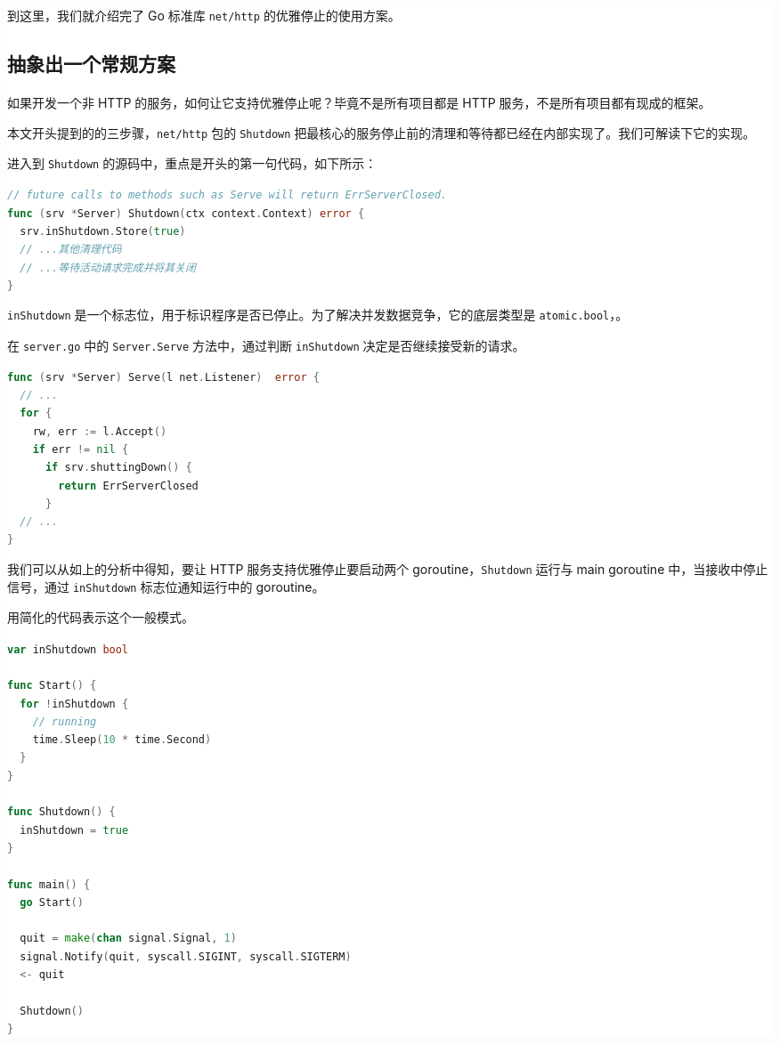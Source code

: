 到这里，我们就介绍完了 Go 标准库 `net/http` 的优雅停止的使用方案。

## 抽象出一个常规方案

如果开发一个非 HTTP 的服务，如何让它支持优雅停止呢？毕竟不是所有项目都是 HTTP 服务，不是所有项目都有现成的框架。

本文开头提到的的三步骤，`net/http` 包的 `Shutdown` 把最核心的服务停止前的清理和等待都已经在内部实现了。我们可解读下它的实现。

进入到 `Shutdown` 的源码中，重点是开头的第一句代码，如下所示：

```go
// future calls to methods such as Serve will return ErrServerClosed.
func (srv *Server) Shutdown(ctx context.Context) error {
  srv.inShutdown.Store(true)
  // ...其他清理代码
  // ...等待活动请求完成并将其关闭
}
```

`inShutdown` 是一个标志位，用于标识程序是否已停止。为了解决并发数据竞争，它的底层类型是 `atomic.bool`，。

在 `server.go` 中的 `Server.Serve` 方法中，通过判断 `inShutdown` 决定是否继续接受新的请求。

```go
func (srv *Server) Serve(l net.Listener)  error {
  // ...
  for {
    rw, err := l.Accept()
    if err != nil {
      if srv.shuttingDown() {
        return ErrServerClosed
      }
  // ...
}
```

我们可以从如上的分析中得知，要让 HTTP 服务支持优雅停止要启动两个 goroutine，`Shutdown` 运行与 main goroutine 中，当接收中停止信号，通过 `inShutdown` 标志位通知运行中的 goroutine。

用简化的代码表示这个一般模式。

```go
var inShutdown bool

func Start() {
  for !inShutdown {
    // running
    time.Sleep(10 * time.Second)
  }
}

func Shutdown() {
  inShutdown = true
}

func main() {
  go Start()

  quit = make(chan signal.Signal, 1)
  signal.Notify(quit, syscall.SIGINT, syscall.SIGTERM)
  <- quit

  Shutdown()
}
```
